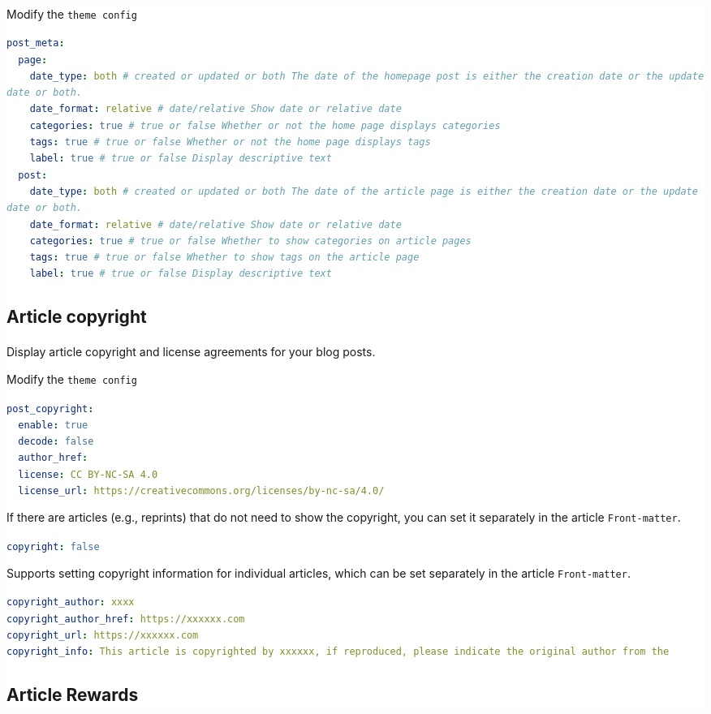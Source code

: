 Modify the `theme config`

```yaml
post_meta:
  page:
    date_type: both # created or updated or both The date of the homepage post is either the creation date or the update date or both.
    date_format: relative # date/relative Show date or relative date
    categories: true # true or false Whether or not the home page displays categories
    tags: true # true or false Whether or not the home page displays tags
    label: true # true or false Display descriptive text
  post:
    date_type: both # created or updated or both The date of the article page is either the creation date or the update date or both.
    date_format: relative # date/relative Show date or relative date
    categories: true # true or false Whether to show categories on article pages
    tags: true # true or false Whether to show tags on the article page
    label: true # true or false Display descriptive text
```

## Article copyright

Display article copyright and license agreements for your blog posts.

Modify the `theme config`

```yaml
post_copyright:
  enable: true
  decode: false
  author_href:
  license: CC BY-NC-SA 4.0
  license_url: https://creativecommons.org/licenses/by-nc-sa/4.0/
```

If there are articles (e.g., reprints) that do not need to show the copyright, you can set it separately in the article `Front-matter`.

```yml
copyright: false
```

Supports setting copyright information for individual articles, which can be set separately in the article `Front-matter`.

```yaml
copyright_author: xxxx
copyright_author_href: https://xxxxxx.com
copyright_url: https://xxxxxx.com
copyright_info: This article is copyrighted by xxxxxx, if reproduced, please indicate the original author from the
```

## Article Rewards
